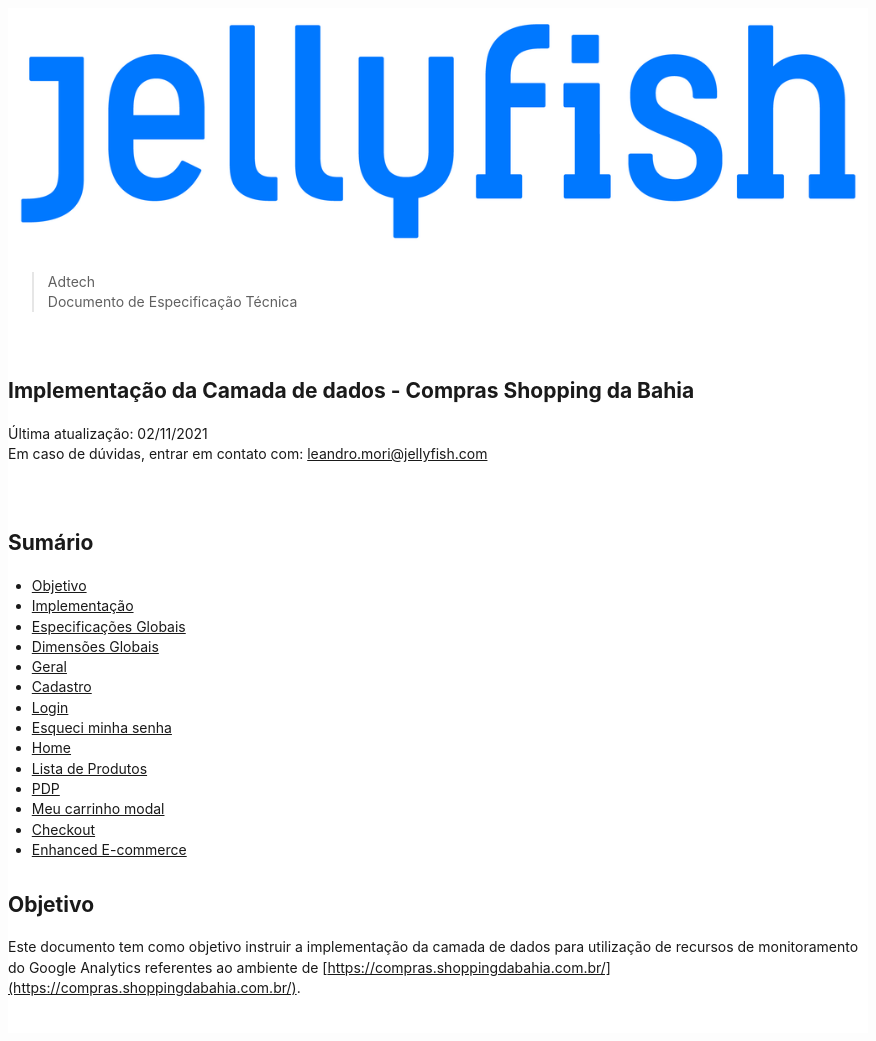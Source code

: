 ![Jellyfish](https://github.com/adtechReamp/client/blob/main/Jellyfish-Logo-Blue-01.jpg?raw=true)

> Adtech<br />
> Documento de Especificação Técnica

<br />

## Implementação da Camada de dados - Compras Shopping da Bahia
Última atualização: 02/11/2021 <br />
Em caso de dúvidas, entrar em contato com: [leandro.mori@jellyfish.com](leandro.mori@jellyfish.com)

<br />

## Sumário

- [Objetivo](#objetivo)
- [Implementação](#implementa%c3%a7%c3%a3o)
- [Especificações Globais](#especifica%c3%a7%c3%b5es-globais)
- [Dimensões Globais](#dimens&otilde;es-globais)
- [Geral](#geral)
- [Cadastro](#cadastro)
- [Login](#login)
- [Esqueci minha senha](#esqueci-minha-senha)
- [Home](#home)
- [Lista de Produtos](#lista-de-produtos)
- [PDP](#pdp)
- [Meu carrinho modal](#meu-carrinho-modal)
- [Checkout](#checkout)
- [Enhanced E-commerce](#enhanced-e-commerce)




## Objetivo
Este documento tem como objetivo instruir a implementação da camada de dados para utilização de recursos de monitoramento do Google Analytics referentes ao ambiente de [https://compras.shoppingdabahia.com.br/](https://compras.shoppingdabahia.com.br/).

<br />
